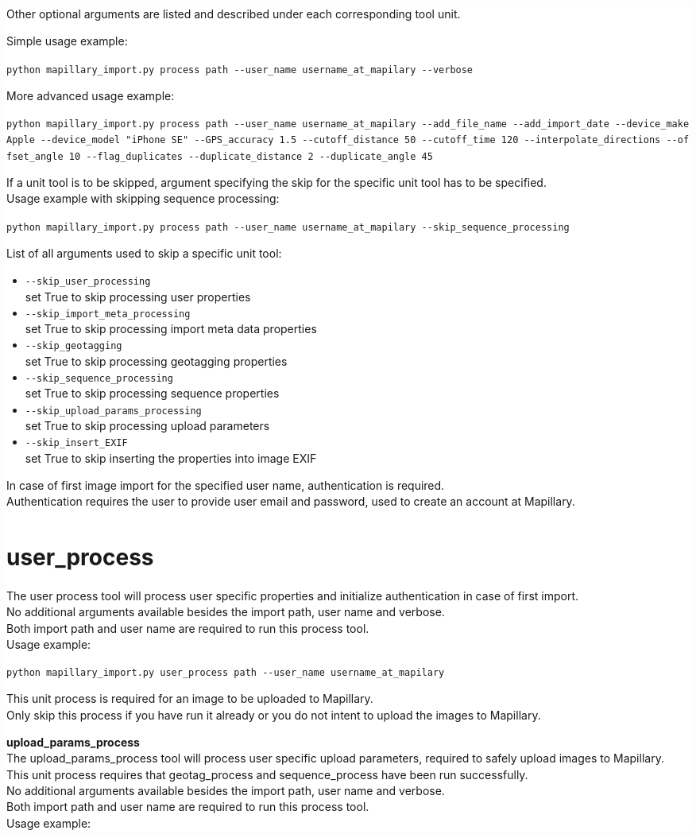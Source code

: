 Other optional arguments are listed and described under each corresponding tool unit.   
    
Simple usage example:   

    python mapillary_import.py process path --user_name username_at_mapilary --verbose

More advanced usage example:   

    python mapillary_import.py process path --user_name username_at_mapilary --add_file_name --add_import_date --device_make Apple --device_model "iPhone SE" --GPS_accuracy 1.5 --cutoff_distance 50 --cutoff_time 120 --interpolate_directions --offset_angle 10 --flag_duplicates --duplicate_distance 2 --duplicate_angle 45 

If a unit tool is to be skipped, argument specifying the skip for the specific unit tool has to be specified.   
Usage example with skipping sequence processing:   
 
    python mapillary_import.py process path --user_name username_at_mapilary --skip_sequence_processing

List of all arguments used to skip a specific unit tool:  
- `--skip_user_processing`   
    set True to skip processing user properties  
- `--skip_import_meta_processing`  
    set True to skip processing import meta data properties   
- `--skip_geotagging`   
    set True to skip processing geotagging properties   
- `--skip_sequence_processing`   
    set True to skip processing sequence properties   
- `--skip_upload_params_processing`   
    set True to skip processing upload parameters   
- `--skip_insert_EXIF`   
    set True to skip inserting the properties into image EXIF   

In case of first image import for the specified user name, authentication is required.  
Authentication requires the user to provide user email and password, used to create an account at Mapillary.  
   
user_process  
============  
     
The user process tool will process user specific properties and initialize authentication in case of first import.   
No additional arguments available besides the import path, user name and verbose.   
Both import path and user name are required to run this process tool.   
Usage example:   

    python mapillary_import.py user_process path --user_name username_at_mapilary

This unit process is required for an image to be uploaded to Mapillary.   
Only skip this process if you have run it already or you do not intent to upload the images to Mapillary.   

**upload_params_process**    
The upload_params_process tool will process user specific upload parameters, required to safely upload images to Mapillary.  
This unit process requires that geotag_process and sequence_process have been run successfully.  
No additional arguments available besides the import path, user name and verbose.  
Both import path and user name are required to run this process tool.  
Usage example:  
